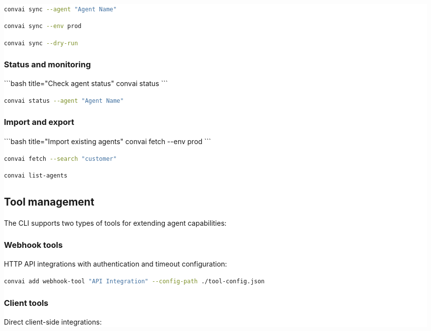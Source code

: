 ```bash title="Sync specific agent"
convai sync --agent "Agent Name"
```

```bash title="Sync specific environment"
convai sync --env prod
```

```bash title="Preview changes (dry run)"
convai sync --dry-run
```

</CodeBlocks>

### Status and monitoring

<CodeBlocks>
```bash title="Check agent status"
convai status
```

```bash title="Check specific agent"
convai status --agent "Agent Name"
```

</CodeBlocks>

### Import and export

<CodeBlocks>
```bash title="Import existing agents"
convai fetch --env prod
```

```bash title="Search and import agents"
convai fetch --search "customer"
```

```bash title="List all agents"
convai list-agents
```

</CodeBlocks>

## Tool management

The CLI supports two types of tools for extending agent capabilities:

### Webhook tools

HTTP API integrations with authentication and timeout configuration:

```bash
convai add webhook-tool "API Integration" --config-path ./tool-config.json
```

### Client tools

Direct client-side integrations:
